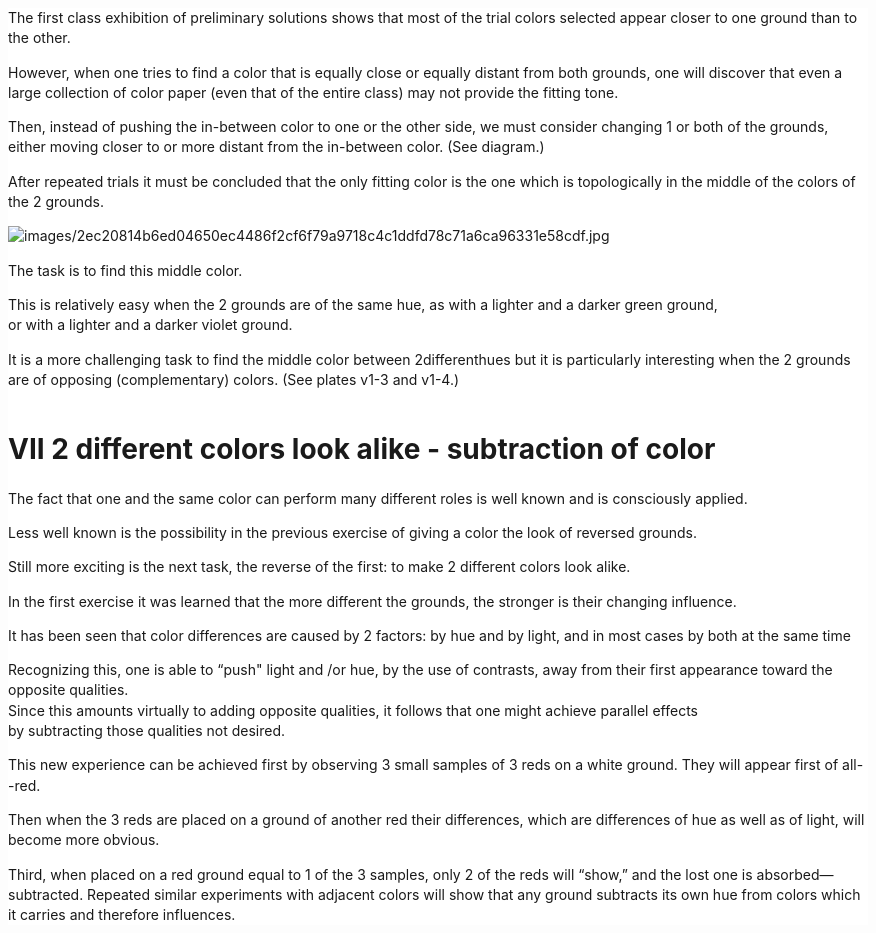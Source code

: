 The first class exhibition of preliminary solutions shows that most of the trial colors selected appear closer to one ground than to the other.  

However, when one tries to find a color that is equally close or equally distant from both grounds, one will discover that even a large collection of color paper (even that of the entire class) may not provide the fitting tone.  

Then, instead of pushing the in-between color to one or the other side, we must consider changing 1 or both of the grounds, either moving closer to or more distant from the in-between color. (See diagram.)  

After repeated trials it must be concluded that the only fitting color is the one which is topologically in the middle of the colors of the 2 grounds.  

![images/2ec20814b6ed04650ec4486f2cf6f79a9718c4c1ddfd78c71a6ca96331e58cdf.jpg](https://i.imgur.com/b6OdTA3.jpeg)  

The task is to find this middle color.  

This is relatively easy when the 2 grounds are of the same hue, as with a lighter and a darker green ground,   
or with a lighter and a darker violet ground.  

It is a more challenging task to find the middle color between 2differenthues but it is particularly interesting when the 2 grounds are of opposing (complementary) colors. (See plates v1-3 and v1-4.)  

# VII 2 different colors look alike - subtraction of color  

The fact that one and the same color can perform many different roles is well known and is consciously applied.  

Less well known is the possibility in the previous exercise of giving a color the look of reversed grounds.  

Still more exciting is the next task, the reverse of the first: to make 2 different colors look alike.  

In the first exercise it was learned that the more different the grounds, the stronger is their changing influence.  

It has been seen that color differences are caused by 2 factors: by hue and by light, and in most cases by both at the same time  

Recognizing this, one is able to “push" light and /or hue, by the use of contrasts, away from their first appearance toward the opposite qualities.   
Since this amounts virtually to adding opposite qualities, it follows that one might achieve parallel effects   
by subtracting those qualities not desired.  

This new experience can be achieved first by observing 3 small samples of 3 reds on a white ground. They will appear first of all--red.  

Then when the 3 reds are placed on a ground of another red their differences, which are differences of hue as well as of light, will become more obvious.  

Third, when placed on a red ground equal to 1 of the 3 samples, only 2 of the reds will “show,” and the lost one is absorbed—subtracted. Repeated similar experiments with adjacent colors will show that any ground subtracts its own hue from colors which it carries and therefore influences.  
